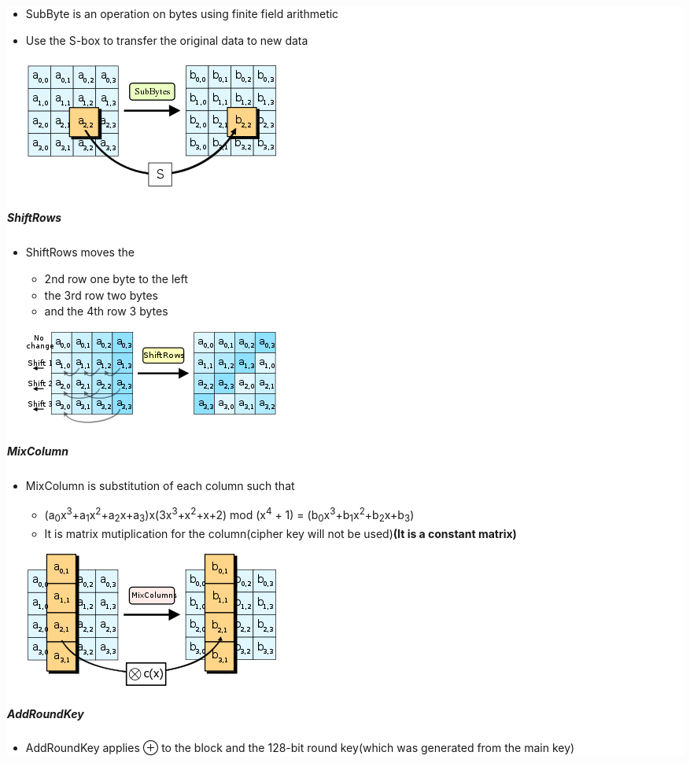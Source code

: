 - SubByte is an operation on bytes using finite field arithmetic
- Use the S-box to transfer the original data to new data

  ![SubBytes](./images/SubBytes.png)

##### ShiftRows

- ShiftRows moves the 
  - 2nd row one byte to the left
  - the 3rd row two bytes
  - and the 4th row 3 bytes

  ![ShiftRows](./images/ShiftRows.png)

##### MixColumn

- MixColumn is substitution of each column such that
  - (a<sub>0</sub>x<sup>3</sup>+a<sub>1</sub>x<sup>2</sup>+a<sub>2</sub>x+a<sub>3</sub>)x(3x<sup>3</sup>+x<sup>2</sup>+x+2) mod (x<sup>4</sup> + 1) = (b<sub>0</sub>x<sup>3</sup>+b<sub>1</sub>x<sup>2</sup>+b<sub>2</sub>x+b<sub>3</sub>)
  - It is matrix mutiplication for the column(cipher key will not be used)**(It is a constant matrix)**

  ![MixColumn](./images/MixColumn.png)

##### AddRoundKey

- AddRoundKey applies ⊕ to the block and the 128-bit round key(which was generated from the main key)
